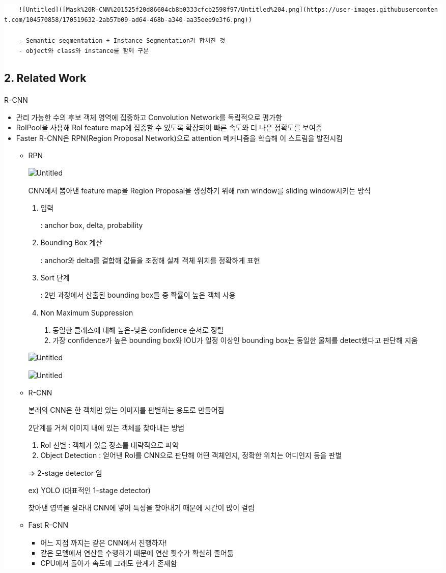         ![Untitled]([Mask%20R-CNN%201525f20d86604cb8b0333cfcb2598f97/Untitled%204.png](https://user-images.githubusercontent.com/104570858/170519632-2ab57b09-ad64-468b-a340-aa35eee9e3f6.png))
        
        - Semantic segmentation + Instance Segmentation가 합쳐진 것
        - object와 class와 instance를 함께 구분

## 2. Related Work

R-CNN

- 관리 가능한 수의 후보 객체 영역에 집중하고 Convolution Network를 독립적으로 평가함
- RoIPool을 사용해 RoI feature map에 집중할 수 있도록 확장되어 빠른 속도와 더 나은 정확도를 보여줌
- Faster R-CNN은 RPN(Region Proposal Network)으로 attention 메커니즘을 학습해 이 스트림을 발전시킴
    - RPN
        
        ![Untitled](https://user-images.githubusercontent.com/104570858/170519634-264da3f4-adbe-497f-985f-12bd3da4a3de.png)
        
        CNN에서 뽑아낸 feature map을 Region Proposal을 생성하기 위해 nxn window를 sliding window시키는 방식
        
        1. 입력
            
            : anchor box, delta, probability
            
        2. Bounding Box 계산
            
            : anchor와 delta를 결합해 값들을 조정해 실제 객체 위치를 정확하게 표현
            
        3. Sort 단계
            
            : 2번 과정에서 산출된 bounding box들 중 확률이 높은 객체 사용
            
        4. Non Maximum Suppression
            1. 동일한 클래스에 대해 높은-낮은 confidence 순서로 정렬
            2. 가장 confidence가 높은 bounding box와 IOU가 일정 이상인 bounding box는 동일한 물체를 detect했다고 판단해 지움
        
        ![Untitled](https://user-images.githubusercontent.com/104570858/170519636-fe5724dd-6e86-4be2-9ef1-a31f79adf9c3.png)
        
        ![Untitled](https://user-images.githubusercontent.com/104570858/170519640-fc480443-a88d-408b-8f34-0ea76f2de9e2.png)
        
    
    - R-CNN
        
        
        본래의 CNN은 한 객체만 있는 이미지를 판별하는 용도로 만들어짐
        
        2단계를 거쳐 이미지 내에 있는 객체를 찾아내는 방법
        
        1. RoI 선별 : 객체가 있을 장소를 대략적으로 파악
        2. Object Detection : 얻어낸 RoI를 CNN으로 판단해 어떤 객체인지, 정확한 위치는 어디인지 등을 판별
        
        ⇒ 2-stage detector 임
        
        ex) YOLO (대표적인 1-stage detector)
        
        찾아낸 영역을 잘라내 CNN에 넣어 특성을 찾아내기 때문에 시간이 많이 걸림
        
    - Fast R-CNN
        
        
        - 어느 지점 까지는 같은 CNN에서 진행하자!
        - 같은 모델에서 연산을 수행하기 때문에 연산 횟수가 확실히 줄어듦
        - CPU에서 돌아가 속도에 그래도 한계가 존재함
        